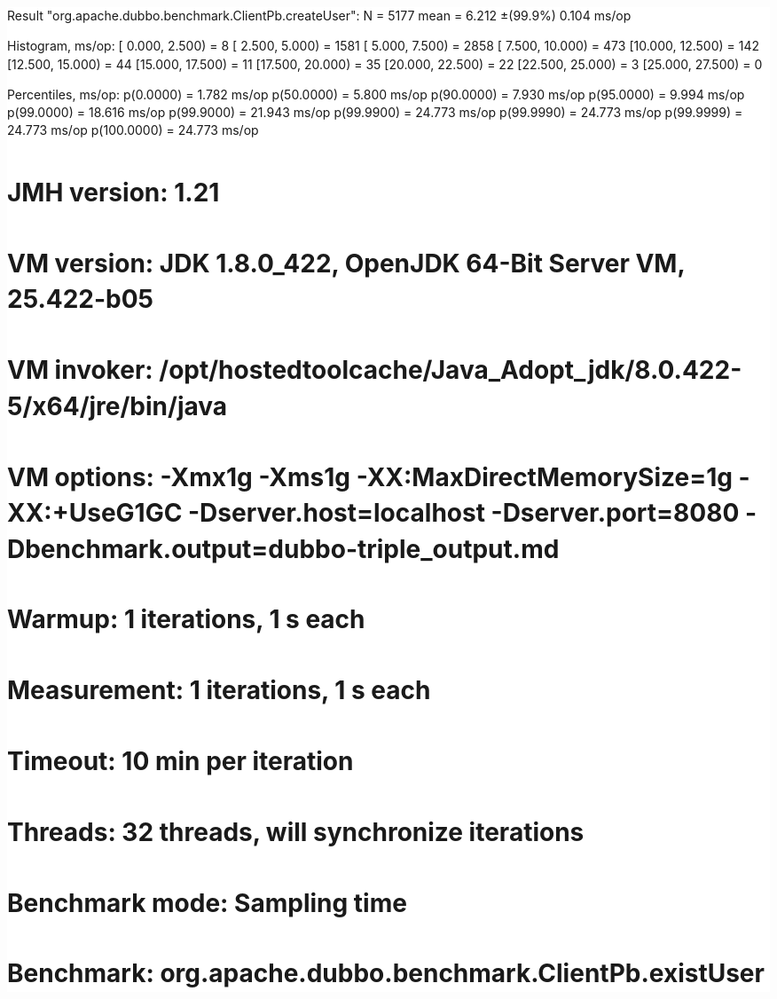 

Result "org.apache.dubbo.benchmark.ClientPb.createUser":
  N = 5177
  mean =      6.212 ±(99.9%) 0.104 ms/op

  Histogram, ms/op:
    [ 0.000,  2.500) = 8 
    [ 2.500,  5.000) = 1581 
    [ 5.000,  7.500) = 2858 
    [ 7.500, 10.000) = 473 
    [10.000, 12.500) = 142 
    [12.500, 15.000) = 44 
    [15.000, 17.500) = 11 
    [17.500, 20.000) = 35 
    [20.000, 22.500) = 22 
    [22.500, 25.000) = 3 
    [25.000, 27.500) = 0 

  Percentiles, ms/op:
      p(0.0000) =      1.782 ms/op
     p(50.0000) =      5.800 ms/op
     p(90.0000) =      7.930 ms/op
     p(95.0000) =      9.994 ms/op
     p(99.0000) =     18.616 ms/op
     p(99.9000) =     21.943 ms/op
     p(99.9900) =     24.773 ms/op
     p(99.9990) =     24.773 ms/op
     p(99.9999) =     24.773 ms/op
    p(100.0000) =     24.773 ms/op


# JMH version: 1.21
# VM version: JDK 1.8.0_422, OpenJDK 64-Bit Server VM, 25.422-b05
# VM invoker: /opt/hostedtoolcache/Java_Adopt_jdk/8.0.422-5/x64/jre/bin/java
# VM options: -Xmx1g -Xms1g -XX:MaxDirectMemorySize=1g -XX:+UseG1GC -Dserver.host=localhost -Dserver.port=8080 -Dbenchmark.output=dubbo-triple_output.md
# Warmup: 1 iterations, 1 s each
# Measurement: 1 iterations, 1 s each
# Timeout: 10 min per iteration
# Threads: 32 threads, will synchronize iterations
# Benchmark mode: Sampling time
# Benchmark: org.apache.dubbo.benchmark.ClientPb.existUser
